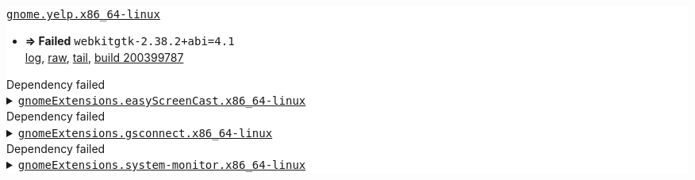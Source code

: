 <tt><a href='https://hydra.nixos.org/build/200398067'>gnome.yelp.x86_64-linux</a></tt>
</summary>
<ul>
<li>
<b>=> Failed</b> <tt>webkitgtk-2.38.2+abi=4.1</tt> <br /> <a href='https://hydra.nixos.org/build/200398067/nixlog/1'>log</a>, <a href='https://hydra.nixos.org/build/200398067/nixlog/1/raw'>raw</a>, <a href='https://hydra.nixos.org/build/200398067/nixlog/1/tail'>tail</a>, <a href='https://hydra.nixos.org/build/200399787'>build 200399787</a>
</li>
</ul>
</details>
</td>
<td>Dependency failed</td>
</tr>
<tr>
<td>
<details><summary>
<tt><a href='https://hydra.nixos.org/build/200400615'>gnomeExtensions.easyScreenCast.x86_64-linux</a></tt>
</summary></details>
</td>
<td>Dependency failed</td>
</tr>
<tr>
<td>
<details><summary>
<tt><a href='https://hydra.nixos.org/build/200397741'>gnomeExtensions.gsconnect.x86_64-linux</a></tt>
</summary></details>
</td>
<td>Dependency failed</td>
</tr>
<tr>
<td>
<details><summary>
<tt><a href='https://hydra.nixos.org/build/200400508'>gnomeExtensions.system-monitor.x86_64-linux</a></tt>
</summary>
<ul>
<li>
<b>=> Failed</b> <tt>webkitgtk-2.38.2+abi=4.1</tt> <br /> <a href='https://hydra.nixos.org/build/200400508/nixlog/2'>log</a>, <a href='https://hydra.nixos.org/build/200400508/nixlog/2/raw'>raw</a>, <a href='https://hydra.nixos.org/build/200400508/nixlog/2/tail'>tail</a>, <a href='https://hydra.nixos.org/build/200399787'>build 200399787</a>
</li>
</ul>